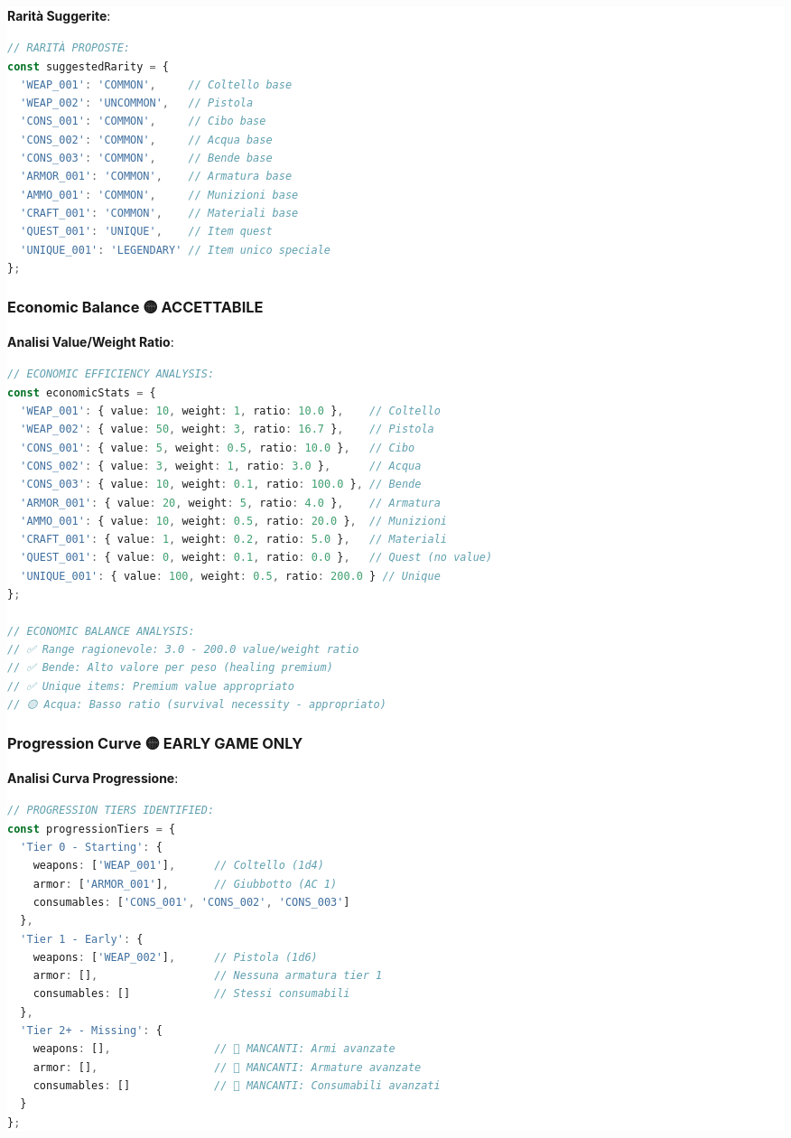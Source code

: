 **Rarità Suggerite**:
```typescript
// RARITÀ PROPOSTE:
const suggestedRarity = {
  'WEAP_001': 'COMMON',     // Coltello base
  'WEAP_002': 'UNCOMMON',   // Pistola
  'CONS_001': 'COMMON',     // Cibo base
  'CONS_002': 'COMMON',     // Acqua base
  'CONS_003': 'COMMON',     // Bende base
  'ARMOR_001': 'COMMON',    // Armatura base
  'AMMO_001': 'COMMON',     // Munizioni base
  'CRAFT_001': 'COMMON',    // Materiali base
  'QUEST_001': 'UNIQUE',    // Item quest
  'UNIQUE_001': 'LEGENDARY' // Item unico speciale
};
```

### Economic Balance 🟡 **ACCETTABILE**
**Analisi Value/Weight Ratio**:

```typescript
// ECONOMIC EFFICIENCY ANALYSIS:
const economicStats = {
  'WEAP_001': { value: 10, weight: 1, ratio: 10.0 },    // Coltello
  'WEAP_002': { value: 50, weight: 3, ratio: 16.7 },    // Pistola
  'CONS_001': { value: 5, weight: 0.5, ratio: 10.0 },   // Cibo
  'CONS_002': { value: 3, weight: 1, ratio: 3.0 },      // Acqua
  'CONS_003': { value: 10, weight: 0.1, ratio: 100.0 }, // Bende
  'ARMOR_001': { value: 20, weight: 5, ratio: 4.0 },    // Armatura
  'AMMO_001': { value: 10, weight: 0.5, ratio: 20.0 },  // Munizioni
  'CRAFT_001': { value: 1, weight: 0.2, ratio: 5.0 },   // Materiali
  'QUEST_001': { value: 0, weight: 0.1, ratio: 0.0 },   // Quest (no value)
  'UNIQUE_001': { value: 100, weight: 0.5, ratio: 200.0 } // Unique
};

// ECONOMIC BALANCE ANALYSIS:
// ✅ Range ragionevole: 3.0 - 200.0 value/weight ratio
// ✅ Bende: Alto valore per peso (healing premium)
// ✅ Unique items: Premium value appropriato
// 🟡 Acqua: Basso ratio (survival necessity - appropriato)
```

### Progression Curve 🟡 **EARLY GAME ONLY**
**Analisi Curva Progressione**:

```typescript
// PROGRESSION TIERS IDENTIFIED:
const progressionTiers = {
  'Tier 0 - Starting': {
    weapons: ['WEAP_001'],      // Coltello (1d4)
    armor: ['ARMOR_001'],       // Giubbotto (AC 1)
    consumables: ['CONS_001', 'CONS_002', 'CONS_003']
  },
  'Tier 1 - Early': {
    weapons: ['WEAP_002'],      // Pistola (1d6)
    armor: [],                  // Nessuna armatura tier 1
    consumables: []             // Stessi consumabili
  },
  'Tier 2+ - Missing': {
    weapons: [],                // 🔴 MANCANTI: Armi avanzate
    armor: [],                  // 🔴 MANCANTI: Armature avanzate
    consumables: []             // 🔴 MANCANTI: Consumabili avanzati
  }
};

```